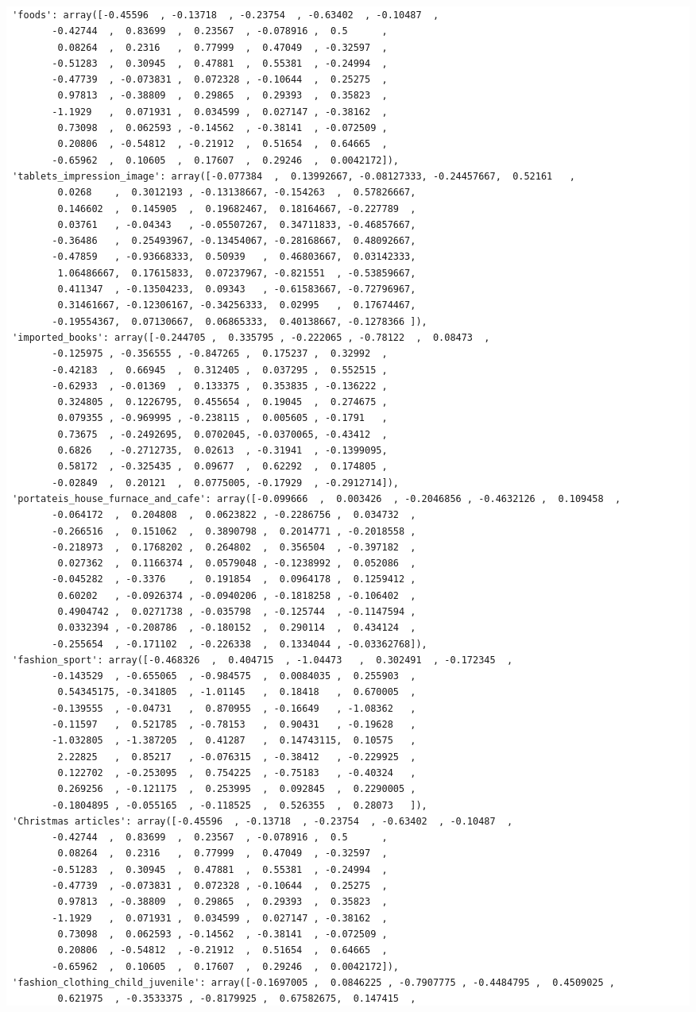      'foods': array([-0.45596  , -0.13718  , -0.23754  , -0.63402  , -0.10487  ,
            -0.42744  ,  0.83699  ,  0.23567  , -0.078916 ,  0.5      ,
             0.08264  ,  0.2316   ,  0.77999  ,  0.47049  , -0.32597  ,
            -0.51283  ,  0.30945  ,  0.47881  ,  0.55381  , -0.24994  ,
            -0.47739  , -0.073831 ,  0.072328 , -0.10644  ,  0.25275  ,
             0.97813  , -0.38809  ,  0.29865  ,  0.29393  ,  0.35823  ,
            -1.1929   ,  0.071931 ,  0.034599 ,  0.027147 , -0.38162  ,
             0.73098  ,  0.062593 , -0.14562  , -0.38141  , -0.072509 ,
             0.20806  , -0.54812  , -0.21912  ,  0.51654  ,  0.64665  ,
            -0.65962  ,  0.10605  ,  0.17607  ,  0.29246  ,  0.0042172]),
     'tablets_impression_image': array([-0.077384  ,  0.13992667, -0.08127333, -0.24457667,  0.52161   ,
             0.0268    ,  0.3012193 , -0.13138667, -0.154263  ,  0.57826667,
             0.146602  ,  0.145905  ,  0.19682467,  0.18164667, -0.227789  ,
             0.03761   , -0.04343   , -0.05507267,  0.34711833, -0.46857667,
            -0.36486   ,  0.25493967, -0.13454067, -0.28168667,  0.48092667,
            -0.47859   , -0.93668333,  0.50939   ,  0.46803667,  0.03142333,
             1.06486667,  0.17615833,  0.07237967, -0.821551  , -0.53859667,
             0.411347  , -0.13504233,  0.09343   , -0.61583667, -0.72796967,
             0.31461667, -0.12306167, -0.34256333,  0.02995   ,  0.17674467,
            -0.19554367,  0.07130667,  0.06865333,  0.40138667, -0.1278366 ]),
     'imported_books': array([-0.244705 ,  0.335795 , -0.222065 , -0.78122  ,  0.08473  ,
            -0.125975 , -0.356555 , -0.847265 ,  0.175237 ,  0.32992  ,
            -0.42183  ,  0.66945  ,  0.312405 ,  0.037295 ,  0.552515 ,
            -0.62933  , -0.01369  ,  0.133375 ,  0.353835 , -0.136222 ,
             0.324805 ,  0.1226795,  0.455654 ,  0.19045  ,  0.274675 ,
             0.079355 , -0.969995 , -0.238115 ,  0.005605 , -0.1791   ,
             0.73675  , -0.2492695,  0.0702045, -0.0370065, -0.43412  ,
             0.6826   , -0.2712735,  0.02613  , -0.31941  , -0.1399095,
             0.58172  , -0.325435 ,  0.09677  ,  0.62292  ,  0.174805 ,
            -0.02849  ,  0.20121  ,  0.0775005, -0.17929  , -0.2912714]),
     'portateis_house_furnace_and_cafe': array([-0.099666  ,  0.003426  , -0.2046856 , -0.4632126 ,  0.109458  ,
            -0.064172  ,  0.204808  ,  0.0623822 , -0.2286756 ,  0.034732  ,
            -0.266516  ,  0.151062  ,  0.3890798 ,  0.2014771 , -0.2018558 ,
            -0.218973  ,  0.1768202 ,  0.264802  ,  0.356504  , -0.397182  ,
             0.027362  ,  0.1166374 ,  0.0579048 , -0.1238992 ,  0.052086  ,
            -0.045282  , -0.3376    ,  0.191854  ,  0.0964178 ,  0.1259412 ,
             0.60202   , -0.0926374 , -0.0940206 , -0.1818258 , -0.106402  ,
             0.4904742 ,  0.0271738 , -0.035798  , -0.125744  , -0.1147594 ,
             0.0332394 , -0.208786  , -0.180152  ,  0.290114  ,  0.434124  ,
            -0.255654  , -0.171102  , -0.226338  ,  0.1334044 , -0.03362768]),
     'fashion_sport': array([-0.468326  ,  0.404715  , -1.04473   ,  0.302491  , -0.172345  ,
            -0.143529  , -0.655065  , -0.984575  ,  0.0084035 ,  0.255903  ,
             0.54345175, -0.341805  , -1.01145   ,  0.18418   ,  0.670005  ,
            -0.139555  , -0.04731   ,  0.870955  , -0.16649   , -1.08362   ,
            -0.11597   ,  0.521785  , -0.78153   ,  0.90431   , -0.19628   ,
            -1.032805  , -1.387205  ,  0.41287   ,  0.14743115,  0.10575   ,
             2.22825   ,  0.85217   , -0.076315  , -0.38412   , -0.229925  ,
             0.122702  , -0.253095  ,  0.754225  , -0.75183   , -0.40324   ,
             0.269256  , -0.121175  ,  0.253995  ,  0.092845  ,  0.2290005 ,
            -0.1804895 , -0.055165  , -0.118525  ,  0.526355  ,  0.28073   ]),
     'Christmas articles': array([-0.45596  , -0.13718  , -0.23754  , -0.63402  , -0.10487  ,
            -0.42744  ,  0.83699  ,  0.23567  , -0.078916 ,  0.5      ,
             0.08264  ,  0.2316   ,  0.77999  ,  0.47049  , -0.32597  ,
            -0.51283  ,  0.30945  ,  0.47881  ,  0.55381  , -0.24994  ,
            -0.47739  , -0.073831 ,  0.072328 , -0.10644  ,  0.25275  ,
             0.97813  , -0.38809  ,  0.29865  ,  0.29393  ,  0.35823  ,
            -1.1929   ,  0.071931 ,  0.034599 ,  0.027147 , -0.38162  ,
             0.73098  ,  0.062593 , -0.14562  , -0.38141  , -0.072509 ,
             0.20806  , -0.54812  , -0.21912  ,  0.51654  ,  0.64665  ,
            -0.65962  ,  0.10605  ,  0.17607  ,  0.29246  ,  0.0042172]),
     'fashion_clothing_child_juvenile': array([-0.1697005 ,  0.0846225 , -0.7907775 , -0.4484795 ,  0.4509025 ,
             0.621975  , -0.3533375 , -0.8179925 ,  0.67582675,  0.147415  ,